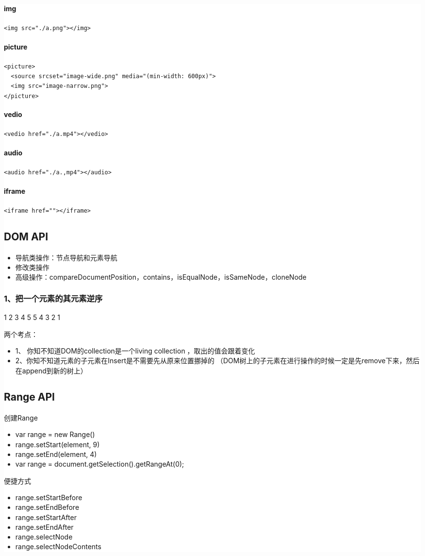 #### img
```
<img src="./a.png"></img>
```
#### picture
```
<picture>
  <source srcset="image-wide.png" media="(min-width: 600px)">
  <img src="image-narrow.png">
</picture>
```
#### vedio
```
<vedio href="./a.mp4"></vedio>
```
#### audio
```
<audio href="./a.,mp4"></audio>
```
#### iframe
```
<iframe href=""></iframe>
```

## DOM API
- 导航类操作：节点导航和元素导航
- 修改类操作
- 高级操作：compareDocumentPosition，contains，isEqualNode，isSameNode，cloneNode

### 1、把一个元素的其元素逆序

 1 2 3 4 5 
 5 4 3 2 1 

 两个考点：
* 1、 你知不知道DOM的collection是一个living collection ，取出的值会跟着变化
* 2、你知不知道元素的子元素在Insert是不需要先从原来位置挪掉的 （DOM树上的子元素在进行操作的时候一定是先remove下来，然后在append到新的树上）
## Range API 
创建Range
* var range = new Range()
* range.setStart(element, 9) 
* range.setEnd(element, 4)
* var range = document.getSelection().getRangeAt(0);

便捷方式
* range.setStartBefore
* range.setEndBefore
* range.setStartAfter
* range.setEndAfter
* range.selectNode
* range.selectNodeContents
